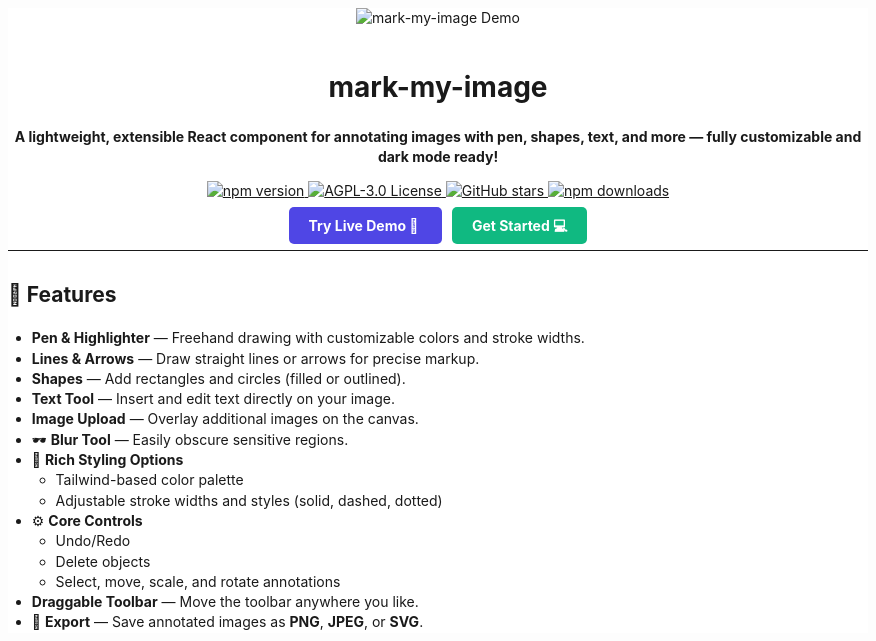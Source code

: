 <p align="center">
  <img src="https://markmyimage.com/markmyimage-logo-transparent.png" alt="mark-my-image Demo" width="80"/>
</p>
<h1 align="center">mark-my-image</h1>

<p align="center">
  <strong>A lightweight, extensible React component for annotating images with pen, shapes, text, and more — fully customizable and dark mode ready!</strong>
</p>

<p align="center">
  <a href="https://www.npmjs.com/package/mark-my-image">
    <img src="https://img.shields.io/npm/v/mark-my-image.svg?style=flat&color=blue" alt="npm version">
  </a>
  <a href="./LICENSE-AGPL.txt">
    <img src="https://img.shields.io/badge/License-AGPL%203.0-red.svg" alt="AGPL-3.0 License">
  </a>
  <a href="https://github.com/gaurav8trivedi12/mark-my-image/stargazers">
    <img src="https://img.shields.io/github/stars/gaurav8trivedi12/mark-my-image?style=social" alt="GitHub stars">
  </a>
  <a href="https://www.npmjs.com/package/mark-my-image">
    <img src="https://img.shields.io/npm/dm/mark-my-image?color=orange&style=flat" alt="npm downloads">
  </a>
</p>

<p align="center">
  <a href="https://codesandbox.io/p/sandbox/mark-my-image-example-2lxykz" style="background-color:#4f46e5;color:white;padding:10px 20px;border-radius:5px;text-decoration:none;font-weight:bold;margin-right:10px;">
    Try Live Demo 🚀
  </a>
  <a href="#basic-usage" style="background-color:#10b981;color:white;padding:10px 20px;border-radius:5px;text-decoration:none;font-weight:bold;">
    Get Started 💻
  </a>
</p>

---

## 🌟 Features

- **Pen & Highlighter** — Freehand drawing with customizable colors and stroke widths.
- **Lines & Arrows** — Draw straight lines or arrows for precise markup.
- **Shapes** — Add rectangles and circles (filled or outlined).
- **Text Tool** — Insert and edit text directly on your image.
- **Image Upload** — Overlay additional images on the canvas.
- 🕶️ **Blur Tool** — Easily obscure sensitive regions.
- 🎨 **Rich Styling Options**
  - Tailwind-based color palette
  - Adjustable stroke widths and styles (solid, dashed, dotted)
- ⚙️ **Core Controls**
  - Undo/Redo
  - Delete objects
  - Select, move, scale, and rotate annotations
- **Draggable Toolbar** — Move the toolbar anywhere you like.
- 💾 **Export** — Save annotated images as **PNG**, **JPEG**, or **SVG**.
